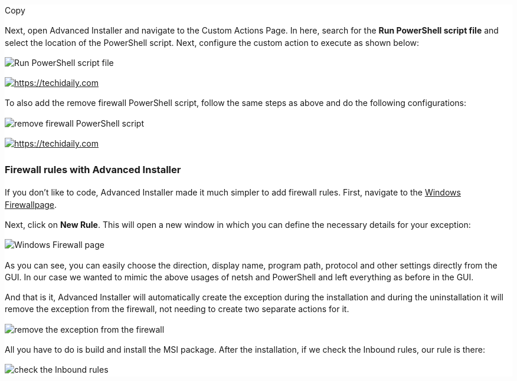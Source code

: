 Copy

Next, open Advanced Installer and navigate to the Custom Actions Page. In here, search for the **Run PowerShell script file** and select the location of the PowerShell script. Next, configure the custom action to execute as shown below:

![Run PowerShell script file](https://cdn.advancedinstaller.com/img/configure-firewall-rules-with-custom-actions/addfwPSCA.png "Run PowerShell script file")  


<a href="https://review-au.sjv.io/c/5597632/2098701/14409" target="_top" id="2098701">
  <img src="//a.impactradius-go.com/display-ad/14409-2098701" border="0" alt="https://techidaily.com" width="120" height="90"/>
</a>
<img height="0" width="0" src="https://review-au.sjv.io/i/5597632/2098701/14409" style="position:absolute;visibility:hidden;" border="0" />


To also add the remove firewall PowerShell script, follow the same steps as above and do the following configurations:

![remove firewall PowerShell script](https://cdn.advancedinstaller.com/img/configure-firewall-rules-with-custom-actions/remfwPSCA.png "remove firewall PowerShell script")  


<a href="https://unicoeye.pxf.io/c/5597632/2134490/18498" target="_top" id="2134490">
  <img src="//a.impactradius-go.com/display-ad/18498-2134490" border="0" alt="https://techidaily.com" width="728" height="90"/>
</a>
<img height="0" width="0" src="https://unicoeye.pxf.io/i/5597632/2134490/18498" style="position:absolute;visibility:hidden;" border="0" />


### Firewall rules with Advanced Installer

If you don’t like to code, Advanced Installer made it much simpler to add firewall rules. First, navigate to the [Windows Firewall](https://tools.techidaily.com/advancedinstaller/products/)[page](https://tools.techidaily.com/advancedinstaller/products/).

Next, click on **New Rule**. This will open a new window in which you can define the necessary details for your exception:

![Windows Firewall page](https://cdn.advancedinstaller.com/img/configure-firewall-rules-with-custom-actions/advfw.png "Windows Firewall page")  

As you can see, you can easily choose the direction, display name, program path, protocol and other settings directly from the GUI. In our case we wanted to mimic the above usages of netsh and PowerShell and left everything as before in the GUI.

And that is it, Advanced Installer will automatically create the exception during the installation and during the uninstallation it will remove the exception from the firewall, not needing to create two separate actions for it.

![remove the exception from the firewall](https://cdn.advancedinstaller.com/img/configure-firewall-rules-with-custom-actions/advfw2.png "remove the exception from the firewall")  

All you have to do is build and install the MSI package. After the installation, if we check the Inbound rules, our rule is there:

![check the Inbound rules](https://cdn.advancedinstaller.com/img/configure-firewall-rules-with-custom-actions/inbound.png "check the Inbound rules")

<ins class="adsbygoogle"
     style="display:block"
     data-ad-format="autorelaxed"
     data-ad-client="ca-pub-7571918770474297"
     data-ad-slot="1223367746"></ins>
